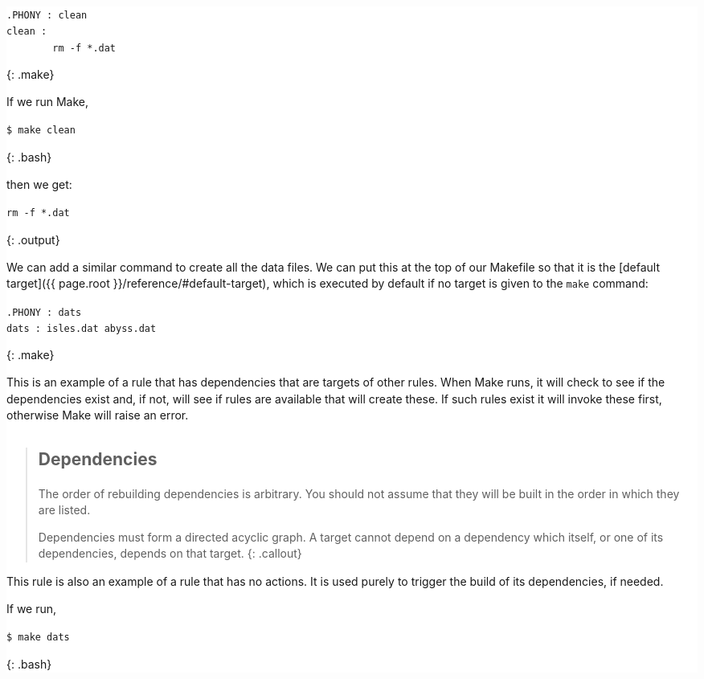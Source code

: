 ~~~
.PHONY : clean
clean :
        rm -f *.dat
~~~
{: .make}

If we run Make,

~~~
$ make clean
~~~
{: .bash}

then we get:

~~~
rm -f *.dat
~~~
{: .output}

We can add a similar command to create all the data files. We can put
this at the top of our Makefile so that it is the [default
target]({{ page.root }}/reference/#default-target), which is executed by default
if no target is given to the `make` command:

~~~
.PHONY : dats
dats : isles.dat abyss.dat
~~~
{: .make}

This is an example of a rule that has dependencies that are targets of
other rules. When Make runs, it will check to see if the dependencies
exist and, if not, will see if rules are available that will create
these. If such rules exist it will invoke these first, otherwise
Make will raise an error.

> ## Dependencies
>
> The order of rebuilding dependencies is arbitrary. You should not
> assume that they will be built in the order in which they are
> listed.
>
> Dependencies must form a directed acyclic graph. A target cannot
> depend on a dependency which itself, or one of its dependencies,
> depends on that target.
{: .callout}

This rule is also an example of a rule that has no actions. It is used
purely to trigger the build of its dependencies, if needed.

If we run,

~~~
$ make dats
~~~
{: .bash}

